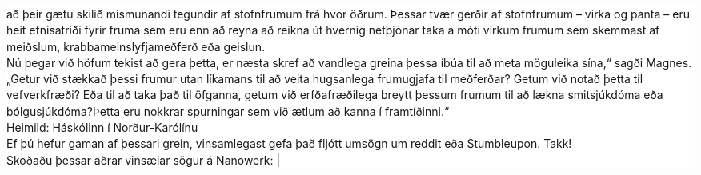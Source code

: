 að þeir gætu skilið mismunandi tegundir af stofnfrumum frá hvor öðrum. Þessar tvær gerðir af stofnfrumum – virka og panta – eru heit efnisatriði fyrir fruma sem eru enn að reyna að reikna út hvernig netþjónar taka á móti virkum frumum sem skemmast af meiðslum, krabbameinslyfjameðferð eða geislun.<br/>Nú þegar við höfum tekist að gera þetta, er næsta skref að vandlega greina þessa íbúa til að meta möguleika sína,“ sagði Magnes. „Getur við stækkað þessi frumur utan líkamans til að veita hugsanlega frumugjafa til meðferðar? Getum við notað þetta til vefverkfræði? Eða til að taka það til öfganna, getum við erfðafræðilega breytt þessum frumum til að lækna smitsjúkdóma eða bólgusjúkdóma?Þetta eru nokkrar spurningar sem við ætlum að kanna í framtíðinni.“<br/>Heimild: Háskólinn í Norður-Karólínu<br/>Ef þú hefur gaman af þessari grein, vinsamlegast gefa það fljótt umsögn um reddit eða Stumbleupon. Takk!<br/>Skoðaðu þessar aðrar vinsælar sögur á Nanowerk: |